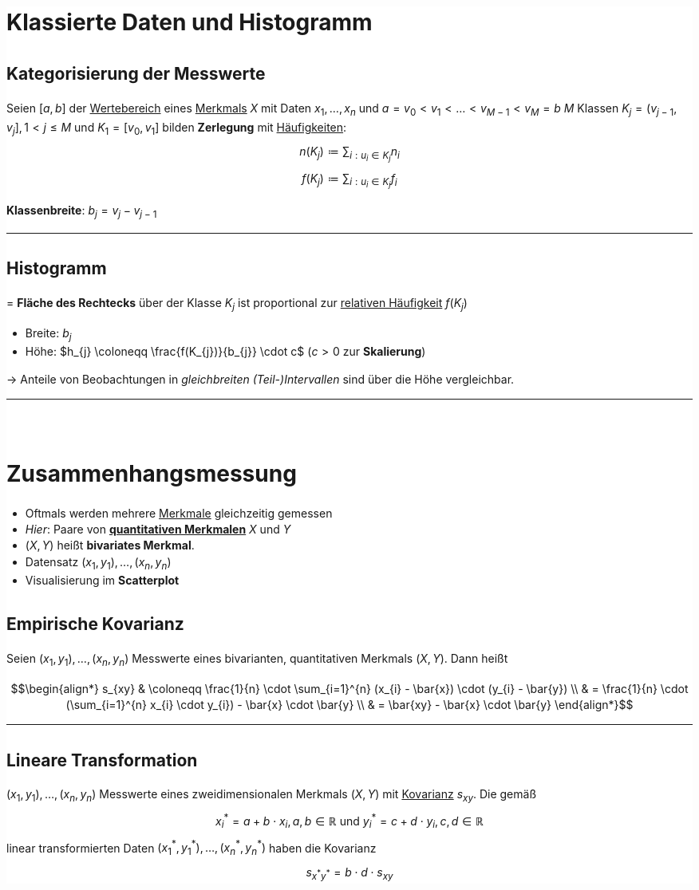 # Klassierte Daten und Histogramm
## Kategorisierung der Messwerte
Seien $[a,b]$ der [Wertebereich](#merkmal) eines [Merkmals](#merkmal) $X$ mit Daten $x_{1}, \dots, x_{n}$ und $a = v_{0} < v_{1} < \dots < v_{M-1} < v_{M} = b$
$M$ Klassen $K_{j} = (v_{j-1}, v_{j}], 1 < j \leq M$ und $K_{1} = [v_{0}, v_{1}]$ bilden **Zerlegung** mit [Häufigkeiten](#absolute-häufigkeit):
$$n(K_{j}) \coloneqq \sum_{i: u_{i} \in K_{j}} n_{i}$$
$$f(K_{j}) \coloneqq \sum_{i: u_{i} \in K_{j}} f_{i}$$

**Klassenbreite**: $b_{j} = v_{j} - v_{j-1}$

---------------

## Histogramm
= **Fläche des Rechtecks** über der Klasse $K_{j}$ ist proportional zur [relativen Häufigkeit](#relative-häufigkeit) $f(K_{j})$
 - Breite: $b_{j}$
 - Höhe: $h_{j} \coloneqq \frac{f(K_{j})}{b_{j}} \cdot c$ ($c > 0$ zur **Skalierung**)

&rarr; Anteile von Beobachtungen in _gleichbreiten (Teil-)Intervallen_ sind über die Höhe vergleichbar.

---------------

<br>

# Zusammenhangsmessung
 - Oftmals werden mehrere [Merkmale](#merkmal) gleichzeitig gemessen
 - _Hier_: Paare von [**quantitativen Merkmalen**](#quantitatives-merkmal) $X$ und $Y$
 - $(X,Y)$ heißt **bivariates Merkmal**.
 - Datensatz $(x_{1}, y_{1}), \dots, (x_{n}, y_{n})$
 - Visualisierung im **Scatterplot**

## Empirische Kovarianz
Seien $(x_{1}, y_{1}), \dots, (x_{n}, y_{n})$ Messwerte eines bivarianten, quantitativen Merkmals $(X,Y)$. Dann heißt

$$\begin{align*} s_{xy} & \coloneqq \frac{1}{n} \cdot \sum_{i=1}^{n} (x_{i} - \bar{x}) \cdot (y_{i} - \bar{y}) \\ & = \frac{1}{n} \cdot (\sum_{i=1}^{n} x_{i} \cdot y_{i}) - \bar{x} \cdot \bar{y} \\ & = \bar{xy} - \bar{x} \cdot \bar{y} \end{align*}$$

---------------

## Lineare Transformation
$(x_{1}, y_{1}), \dots, (x_{n}, y_{n})$ Messwerte eines zweidimensionalen Merkmals $(X,Y)$ mit [Kovarianz](#empirische-kovarianz) $s_{xy}$. Die gemäß
$$x_{i}^{*} = a + b \cdot x_{i}, a,b \in \mathbb{R} \text{ und } y_{i}^{*} = c + d \cdot y_{i}, c,d \in \mathbb{R}$$
linear transformierten Daten $(x_{1}^{*}, y_{1}^{*}), \dots, (x_{n}^{*}, y_{n}^{*})$ haben die Kovarianz
$$s_{x^{*}y^{*}} = b \cdot d \cdot s_{xy}$$
